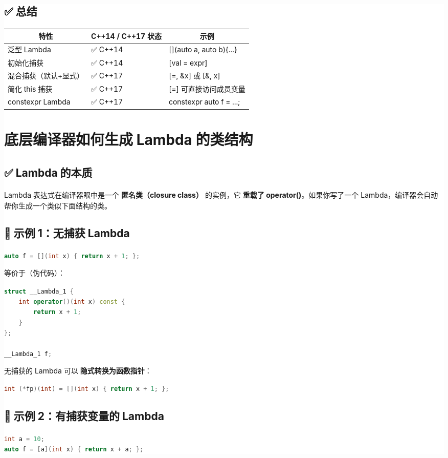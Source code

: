 ## ✅ 总结


| 特性 | C++14 / C++17 状态 | 示例 |
| ---- | ---- | ---- |
| 泛型 Lambda | ✅ C++14 | [](auto a, auto b){...} |
| 初始化捕获 | ✅ C++14 | [val = expr] |
| 混合捕获（默认+显式） | ✅ C++17 | [=, &x] 或 [&, x] |
| 简化 this 捕获 | ✅ C++17 | [=] 可直接访问成员变量 |
| constexpr Lambda | ✅ C++17 | constexpr auto f = ...; |

# 底层编译器如何生成 Lambda 的类结构


## ✅ Lambda 的本质

Lambda 表达式在编译器眼中是一个 **匿名类（closure class）** 的实例，它 **重载了 operator()**。如果你写了一个 Lambda，编译器会自动帮你生成一个类似下面结构的类。

## 🔧 示例 1：无捕获 Lambda

```cpp
auto f = [](int x) { return x + 1; };
```

等价于（伪代码）：

```cpp
struct __Lambda_1 {
    int operator()(int x) const {
        return x + 1;
    }
};

__Lambda_1 f;
```


无捕获的 Lambda 可以 **隐式转换为函数指针**：

```cpp
int (*fp)(int) = [](int x) { return x + 1; };
```


## 🔧 示例 2：有捕获变量的 Lambda


```cpp
int a = 10;
auto f = [a](int x) { return x + a; };
```
